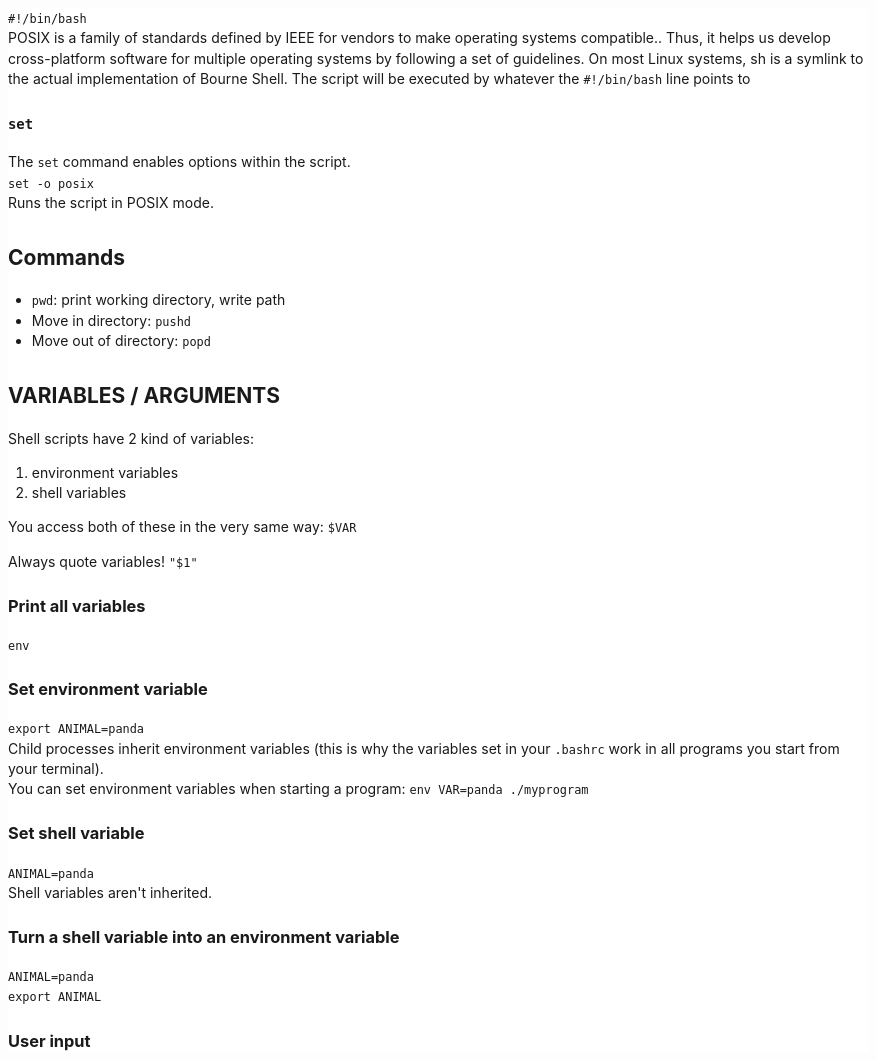 `#!/bin/bash`  
POSIX is a family of standards defined by IEEE for vendors to make operating systems compatible.. Thus, it helps us develop cross-platform software for multiple operating systems by following a set of guidelines. On most Linux systems, sh is a symlink to the actual implementation of Bourne Shell. The script will be executed by whatever the `#!/bin/bash` line points to

### `set`

The `set` command enables options within the script.  
`set -o posix`  
Runs the script in POSIX mode.

## Commands
* `pwd`: print working directory, write path
* Move in directory: `pushd`
* Move out of directory: `popd`

    

## VARIABLES / ARGUMENTS

Shell scripts have 2 kind of variables:

1. environment variables
2. shell variables

You access both of these in the very same way: `$VAR`

Always quote variables! `"$1"`

### Print all variables

`env`

### Set environment variable

`export ANIMAL=panda`  
Child processes inherit environment variables (this is why the variables set in your `.bashrc` work in all programs you start from your terminal).  
You can set environment variables when starting a program: `env VAR=panda ./myprogram`

### Set shell variable

`ANIMAL=panda`  
Shell variables aren't inherited.

### Turn a shell variable into an environment variable

```
ANIMAL=panda
export ANIMAL
```

### User input
